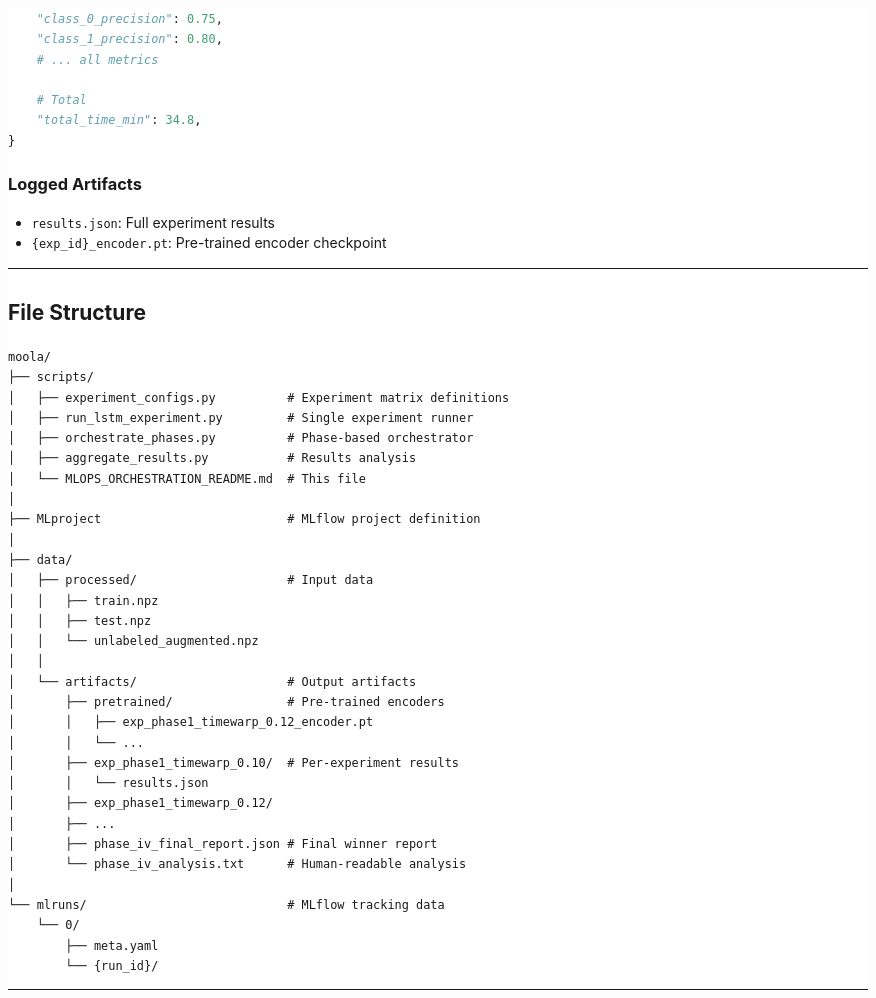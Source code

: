 ```python
    "class_0_precision": 0.75,
    "class_1_precision": 0.80,
    # ... all metrics

    # Total
    "total_time_min": 34.8,
}
```

### Logged Artifacts

- `results.json`: Full experiment results
- `{exp_id}_encoder.pt`: Pre-trained encoder checkpoint

---

## File Structure

```
moola/
├── scripts/
│   ├── experiment_configs.py          # Experiment matrix definitions
│   ├── run_lstm_experiment.py         # Single experiment runner
│   ├── orchestrate_phases.py          # Phase-based orchestrator
│   ├── aggregate_results.py           # Results analysis
│   └── MLOPS_ORCHESTRATION_README.md  # This file
│
├── MLproject                          # MLflow project definition
│
├── data/
│   ├── processed/                     # Input data
│   │   ├── train.npz
│   │   ├── test.npz
│   │   └── unlabeled_augmented.npz
│   │
│   └── artifacts/                     # Output artifacts
│       ├── pretrained/                # Pre-trained encoders
│       │   ├── exp_phase1_timewarp_0.12_encoder.pt
│       │   └── ...
│       ├── exp_phase1_timewarp_0.10/  # Per-experiment results
│       │   └── results.json
│       ├── exp_phase1_timewarp_0.12/
│       ├── ...
│       ├── phase_iv_final_report.json # Final winner report
│       └── phase_iv_analysis.txt      # Human-readable analysis
│
└── mlruns/                            # MLflow tracking data
    └── 0/
        ├── meta.yaml
        └── {run_id}/
```

---